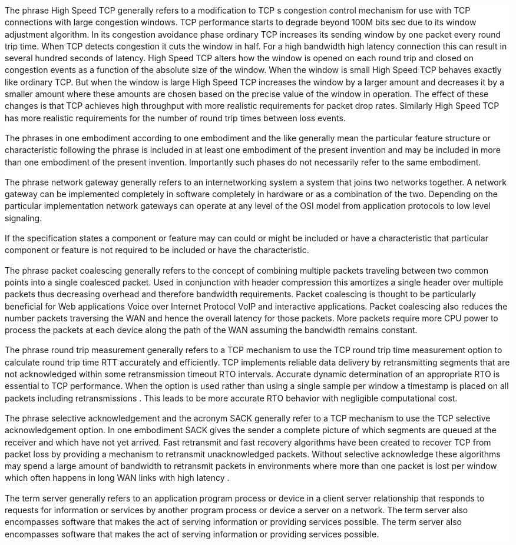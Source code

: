 The phrase High Speed TCP generally refers to a modification to TCP s congestion control mechanism for use with TCP connections with large congestion windows. TCP performance starts to degrade beyond 100M bits sec due to its window adjustment algorithm. In its congestion avoidance phase ordinary TCP increases its sending window by one packet every round trip time. When TCP detects congestion it cuts the window in half. For a high bandwidth high latency connection this can result in several hundred seconds of latency. High Speed TCP alters how the window is opened on each round trip and closed on congestion events as a function of the absolute size of the window. When the window is small High Speed TCP behaves exactly like ordinary TCP. But when the window is large High Speed TCP increases the window by a larger amount and decreases it by a smaller amount where these amounts are chosen based on the precise value of the window in operation. The effect of these changes is that TCP achieves high throughput with more realistic requirements for packet drop rates. Similarly High Speed TCP has more realistic requirements for the number of round trip times between loss events.

The phrases in one embodiment according to one embodiment and the like generally mean the particular feature structure or characteristic following the phrase is included in at least one embodiment of the present invention and may be included in more than one embodiment of the present invention. Importantly such phases do not necessarily refer to the same embodiment.

The phrase network gateway generally refers to an internetworking system a system that joins two networks together. A network gateway can be implemented completely in software completely in hardware or as a combination of the two. Depending on the particular implementation network gateways can operate at any level of the OSI model from application protocols to low level signaling.

If the specification states a component or feature may can could or might be included or have a characteristic that particular component or feature is not required to be included or have the characteristic.

The phrase packet coalescing generally refers to the concept of combining multiple packets traveling between two common points into a single coalesced packet. Used in conjunction with header compression this amortizes a single header over multiple packets thus decreasing overhead and therefore bandwidth requirements. Packet coalescing is thought to be particularly beneficial for Web applications Voice over Internet Protocol VoIP and interactive applications. Packet coalescing also reduces the number packets traversing the WAN and hence the overall latency for those packets. More packets require more CPU power to process the packets at each device along the path of the WAN assuming the bandwidth remains constant.

The phrase round trip measurement generally refers to a TCP mechanism to use the TCP round trip time measurement option to calculate round trip time RTT accurately and efficiently. TCP implements reliable data delivery by retransmitting segments that are not acknowledged within some retransmission timeout RTO intervals. Accurate dynamic determination of an appropriate RTO is essential to TCP performance. When the option is used rather than using a single sample per window a timestamp is placed on all packets including retransmissions . This leads to be more accurate RTO behavior with negligible computational cost.

The phrase selective acknowledgement and the acronym SACK generally refer to a TCP mechanism to use the TCP selective acknowledgement option. In one embodiment SACK gives the sender a complete picture of which segments are queued at the receiver and which have not yet arrived. Fast retransmit and fast recovery algorithms have been created to recover TCP from packet loss by providing a mechanism to retransmit unacknowledged packets. Without selective acknowledge these algorithms may spend a large amount of bandwidth to retransmit packets in environments where more than one packet is lost per window which often happens in long WAN links with high latency .

The term server generally refers to an application program process or device in a client server relationship that responds to requests for information or services by another program process or device a server on a network. The term server also encompasses software that makes the act of serving information or providing services possible. The term server also encompasses software that makes the act of serving information or providing services possible.
